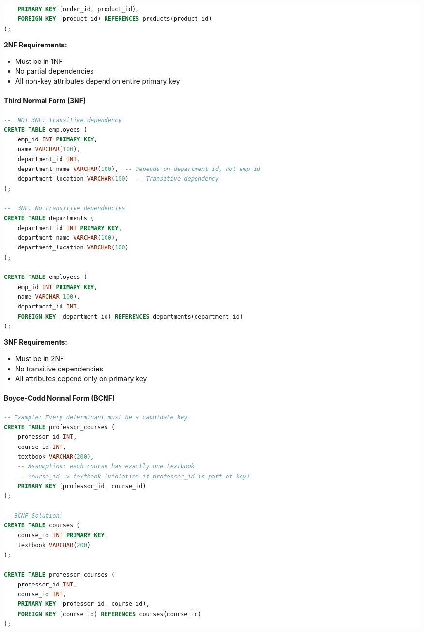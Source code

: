 ```sql
    PRIMARY KEY (order_id, product_id),
    FOREIGN KEY (product_id) REFERENCES products(product_id)
);
```

**2NF Requirements:**
- Must be in 1NF
- No partial dependencies
- All non-key attributes depend on entire primary key

#### Third Normal Form (3NF)
```sql
--  NOT 3NF: Transitive dependency
CREATE TABLE employees (
    emp_id INT PRIMARY KEY,
    name VARCHAR(100),
    department_id INT,
    department_name VARCHAR(100),  -- Depends on department_id, not emp_id
    department_location VARCHAR(100)  -- Transitive dependency
);

--  3NF: No transitive dependencies
CREATE TABLE departments (
    department_id INT PRIMARY KEY,
    department_name VARCHAR(100),
    department_location VARCHAR(100)
);

CREATE TABLE employees (
    emp_id INT PRIMARY KEY,
    name VARCHAR(100),
    department_id INT,
    FOREIGN KEY (department_id) REFERENCES departments(department_id)
);
```

**3NF Requirements:**
- Must be in 2NF
- No transitive dependencies
- All attributes depend only on primary key

#### Boyce-Codd Normal Form (BCNF)
```sql
-- Example: Every determinant must be a candidate key
CREATE TABLE professor_courses (
    professor_id INT,
    course_id INT,
    textbook VARCHAR(200),
    -- Assumption: each course has exactly one textbook
    -- course_id -> textbook (violation if professor_id is part of key)
    PRIMARY KEY (professor_id, course_id)
);

-- BCNF Solution:
CREATE TABLE courses (
    course_id INT PRIMARY KEY,
    textbook VARCHAR(200)
);

CREATE TABLE professor_courses (
    professor_id INT,
    course_id INT,
    PRIMARY KEY (professor_id, course_id),
    FOREIGN KEY (course_id) REFERENCES courses(course_id)
);
```
